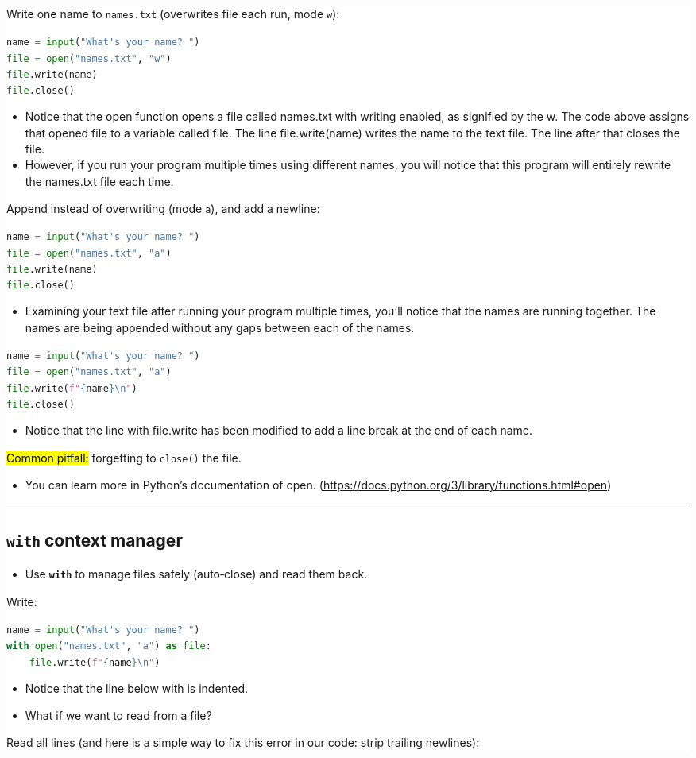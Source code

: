 Write one name to `names.txt` (overwrites file each run, mode `w`):

```python
name = input("What's your name? ")
file = open("names.txt", "w")
file.write(name)
file.close()
```
- Notice that the open function opens a file called names.txt with writing enabled, as signified by the w. The code above assigns that opened file to a variable called file. The line file.write(name) writes the name to the text file. The line after that closes the file.
- However, if you run your program multiple times using different names, you will notice that this program will entirely rewrite the names.txt file each time.

Append instead of overwriting (mode `a`), and add a newline:

```python
name = input("What's your name? ")
file = open("names.txt", "a")
file.write(name)
file.close()
```
- Examining your text file after running your program multiple times, you’ll notice that the names are running together. The names are being appended without any gaps between each of the names. 
```python
name = input("What's your name? ")
file = open("names.txt", "a")
file.write(f"{name}\n")
file.close()
```
- Notice that the line with file.write has been modified to add a line break at the end of each name.


<mark>Common pitfall:</mark> forgetting to `close()` the file.
- You can learn more in Python’s documentation of open. (https://docs.python.org/3/library/functions.html#open)
---

## `with` context manager

- Use **`with`** to manage files safely (auto‑close) and read them back.

Write:

```python
name = input("What's your name? ")
with open("names.txt", "a") as file:
    file.write(f"{name}\n")
```
- Notice that the line below with is indented.


- What if we want to read from a file? 

Read all lines (and here is a simple way to fix this error in our code: strip trailing newlines):
